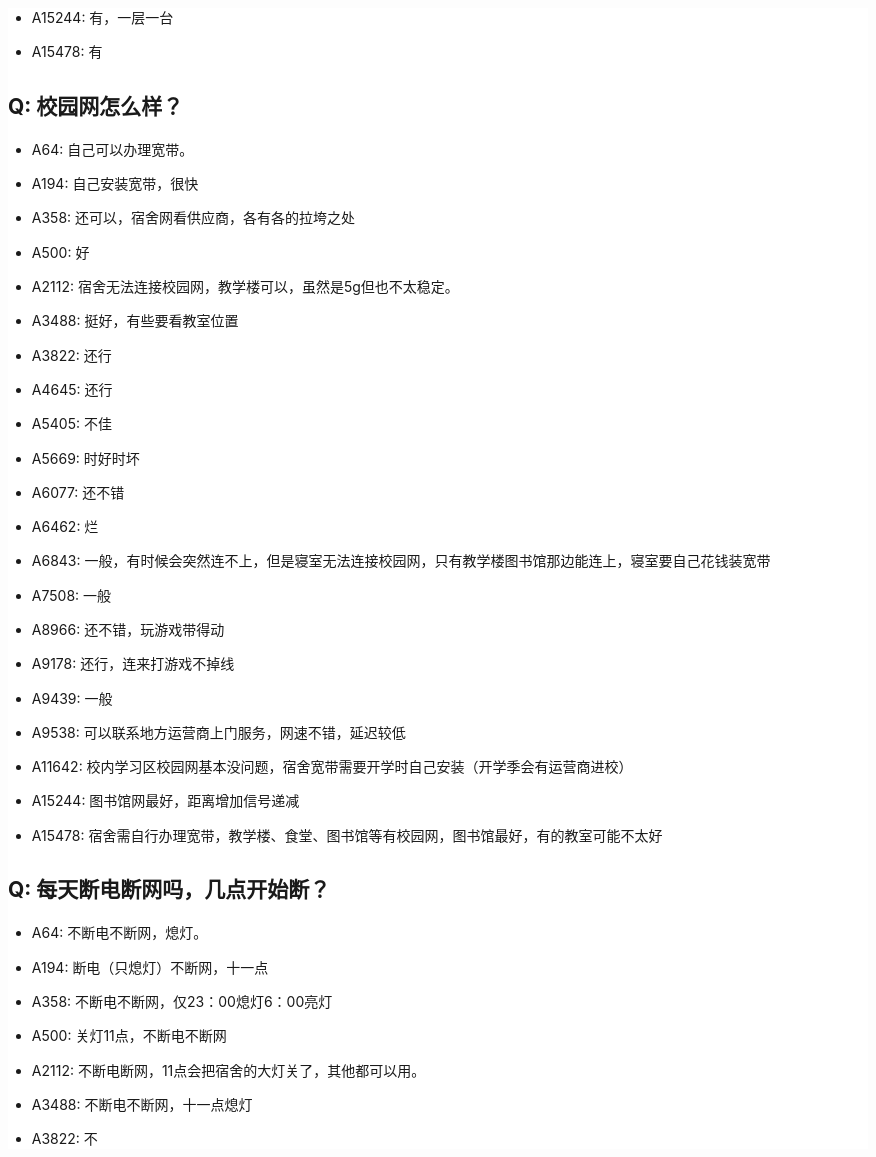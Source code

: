 - A15244: 有，一层一台

- A15478: 有

## Q: 校园网怎么样？

- A64: 自己可以办理宽带。

- A194: 自己安装宽带，很快

- A358: 还可以，宿舍网看供应商，各有各的拉垮之处

- A500: 好

- A2112: 宿舍无法连接校园网，教学楼可以，虽然是5g但也不太稳定。

- A3488: 挺好，有些要看教室位置

- A3822: 还行

- A4645: 还行

- A5405: 不佳

- A5669: 时好时坏

- A6077: 还不错

- A6462: 烂

- A6843: 一般，有时候会突然连不上，但是寝室无法连接校园网，只有教学楼图书馆那边能连上，寝室要自己花钱装宽带

- A7508: 一般

- A8966: 还不错，玩游戏带得动

- A9178: 还行，连来打游戏不掉线

- A9439: 一般

- A9538: 可以联系地方运营商上门服务，网速不错，延迟较低

- A11642: 校内学习区校园网基本没问题，宿舍宽带需要开学时自己安装（开学季会有运营商进校）

- A15244: 图书馆网最好，距离增加信号递减

- A15478: 宿舍需自行办理宽带，教学楼、食堂、图书馆等有校园网，图书馆最好，有的教室可能不太好

## Q: 每天断电断网吗，几点开始断？

- A64: 不断电不断网，熄灯。

- A194: 断电（只熄灯）不断网，十一点

- A358: 不断电不断网，仅23：00熄灯6：00亮灯

- A500: 关灯11点，不断电不断网

- A2112: 不断电断网，11点会把宿舍的大灯关了，其他都可以用。

- A3488: 不断电不断网，十一点熄灯

- A3822: 不
